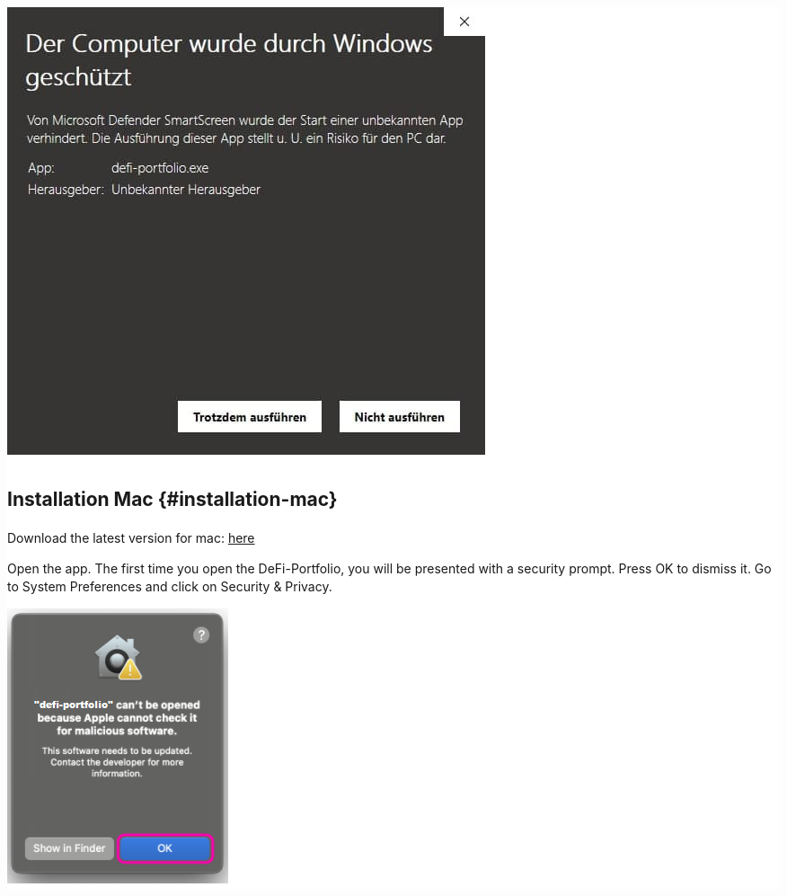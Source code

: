 ![](./../media/defiportfolio_4.jpg)

## Installation Mac {#installation-mac}

Download the latest version for mac: [here](https://github.com/DeFi-PortfolioManagement/defi-portfolio/releases/latest)

Open the app. The first time you open the DeFi-Portfolio, you will be presented with a security prompt. Press OK to dismiss it. Go to System Preferences and click on Security & Privacy.

![](../media/defiportfolio_5.png)